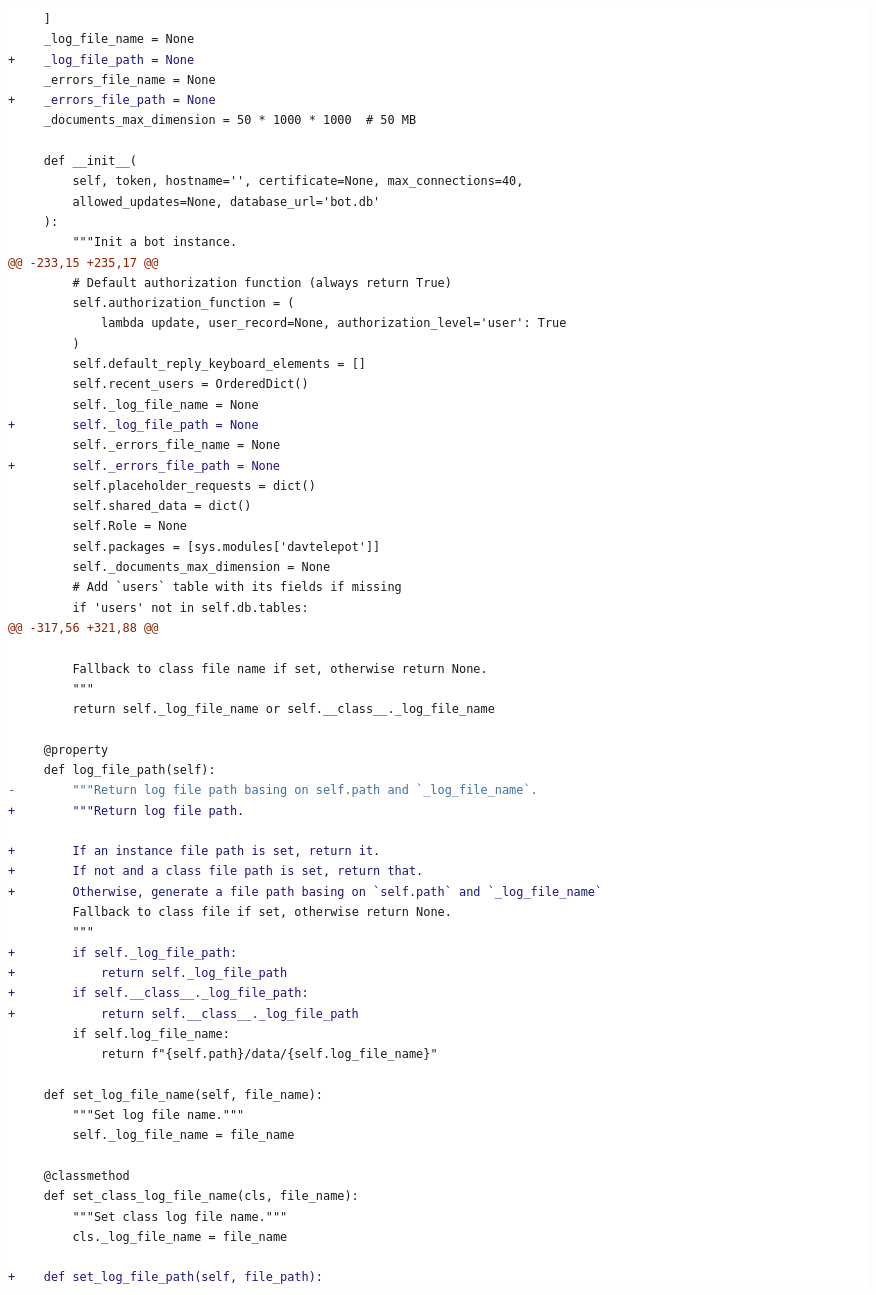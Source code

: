 ```diff
     ]
     _log_file_name = None
+    _log_file_path = None
     _errors_file_name = None
+    _errors_file_path = None
     _documents_max_dimension = 50 * 1000 * 1000  # 50 MB
 
     def __init__(
         self, token, hostname='', certificate=None, max_connections=40,
         allowed_updates=None, database_url='bot.db'
     ):
         """Init a bot instance.
@@ -233,15 +235,17 @@
         # Default authorization function (always return True)
         self.authorization_function = (
             lambda update, user_record=None, authorization_level='user': True
         )
         self.default_reply_keyboard_elements = []
         self.recent_users = OrderedDict()
         self._log_file_name = None
+        self._log_file_path = None
         self._errors_file_name = None
+        self._errors_file_path = None
         self.placeholder_requests = dict()
         self.shared_data = dict()
         self.Role = None
         self.packages = [sys.modules['davtelepot']]
         self._documents_max_dimension = None
         # Add `users` table with its fields if missing
         if 'users' not in self.db.tables:
@@ -317,56 +321,88 @@
 
         Fallback to class file name if set, otherwise return None.
         """
         return self._log_file_name or self.__class__._log_file_name
 
     @property
     def log_file_path(self):
-        """Return log file path basing on self.path and `_log_file_name`.
+        """Return log file path.
 
+        If an instance file path is set, return it.
+        If not and a class file path is set, return that.
+        Otherwise, generate a file path basing on `self.path` and `_log_file_name`
         Fallback to class file if set, otherwise return None.
         """
+        if self._log_file_path:
+            return self._log_file_path
+        if self.__class__._log_file_path:
+            return self.__class__._log_file_path
         if self.log_file_name:
             return f"{self.path}/data/{self.log_file_name}"
 
     def set_log_file_name(self, file_name):
         """Set log file name."""
         self._log_file_name = file_name
 
     @classmethod
     def set_class_log_file_name(cls, file_name):
         """Set class log file name."""
         cls._log_file_name = file_name
 
+    def set_log_file_path(self, file_path):
```